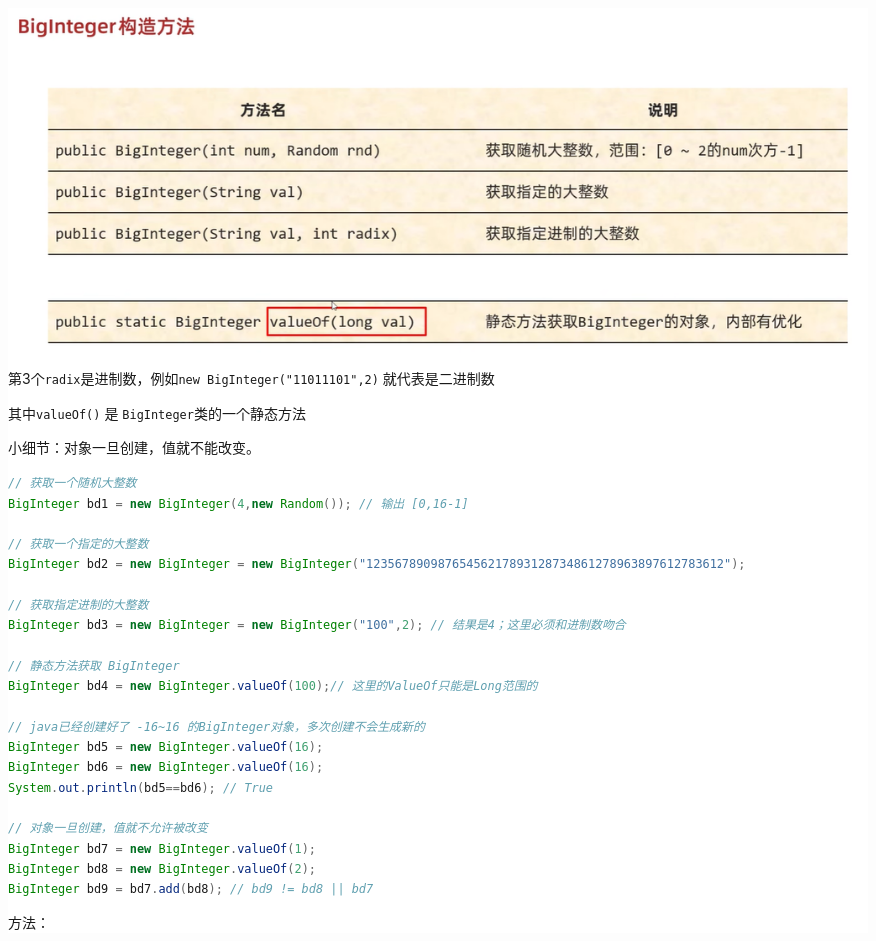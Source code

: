 ![image-20241221231927544](./imageResource/image-20241221231927544.png)
第3个`radix`是进制数，例如`new BigInteger("11011101",2)` 就代表是二进制数

其中`valueOf()` 是 `BigInteger`类的一个静态方法

小细节：对象一旦创建，值就不能改变。

```java
// 获取一个随机大整数
BigInteger bd1 = new BigInteger(4,new Random()); // 输出 [0,16-1]

// 获取一个指定的大整数
BigInteger bd2 = new BigInteger = new BigInteger("12356789098765456217893128734861278963897612783612");

// 获取指定进制的大整数
BigInteger bd3 = new BigInteger = new BigInteger("100",2); // 结果是4；这里必须和进制数吻合

// 静态方法获取 BigInteger
BigInteger bd4 = new BigInteger.valueOf(100);// 这里的ValueOf只能是Long范围的

// java已经创建好了 -16~16 的BigInteger对象，多次创建不会生成新的
BigInteger bd5 = new BigInteger.valueOf(16);
BigInteger bd6 = new BigInteger.valueOf(16);
System.out.println(bd5==bd6); // True

// 对象一旦创建，值就不允许被改变
BigInteger bd7 = new BigInteger.valueOf(1);
BigInteger bd8 = new BigInteger.valueOf(2);
BigInteger bd9 = bd7.add(bd8); // bd9 != bd8 || bd7
```



方法：

